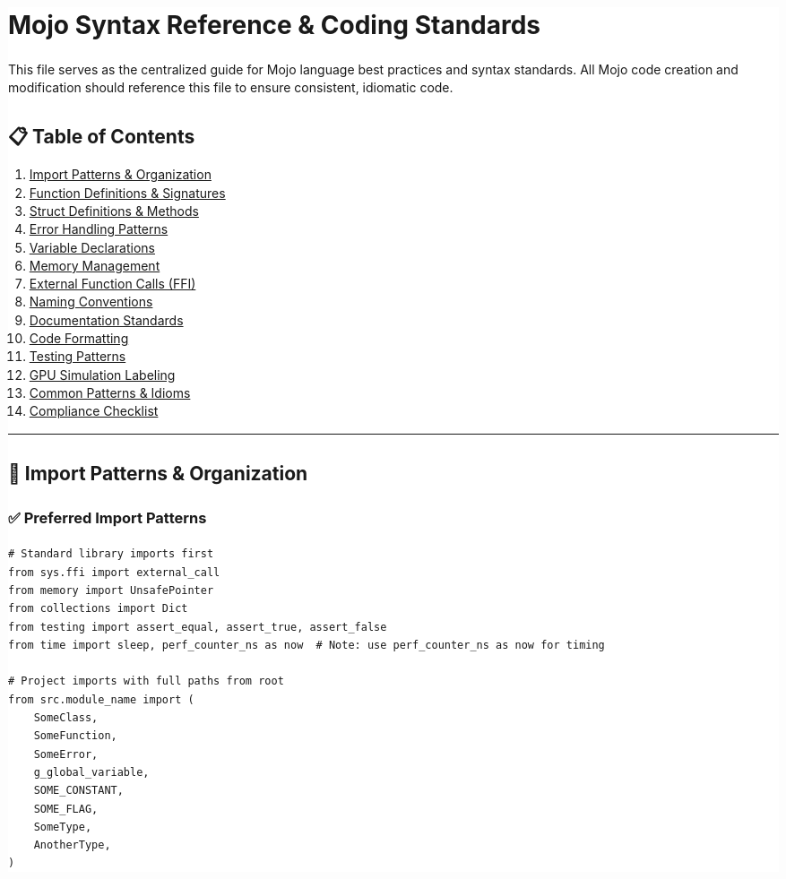 # Mojo Syntax Reference & Coding Standards

This file serves as the centralized guide for Mojo language best practices and syntax standards. All Mojo code creation and modification should reference this file to ensure consistent, idiomatic code.

## 📋 Table of Contents

1. [Import Patterns & Organization](#import-patterns--organization)
2. [Function Definitions & Signatures](#function-definitions--signatures)
3. [Struct Definitions & Methods](#struct-definitions--methods)
4. [Error Handling Patterns](#error-handling-patterns)
5. [Variable Declarations](#variable-declarations)
6. [Memory Management](#memory-management)
7. [External Function Calls (FFI)](#external-function-calls-ffi)
8. [Naming Conventions](#naming-conventions)
8. [Documentation Standards](#documentation-standards)
9. [Code Formatting](#code-formatting)
10. [Testing Patterns](#testing-patterns)
11. [GPU Simulation Labeling](#gpu-simulation-labeling)
12. [Common Patterns & Idioms](#common-patterns--idioms)
13. [Compliance Checklist](#compliance-checklist)

---

## 🔗 Import Patterns & Organization

### ✅ **Preferred Import Patterns**

```mojo
# Standard library imports first
from sys.ffi import external_call
from memory import UnsafePointer
from collections import Dict
from testing import assert_equal, assert_true, assert_false
from time import sleep, perf_counter_ns as now  # Note: use perf_counter_ns as now for timing

# Project imports with full paths from root
from src.module_name import (
    SomeClass,
    SomeFunction,
    SomeError,
    g_global_variable,
    SOME_CONSTANT,
    SOME_FLAG,
    SomeType,
    AnotherType,
)
```
